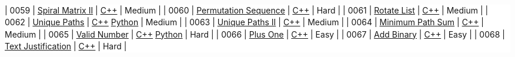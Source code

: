| 0059 | [Spiral Matrix II](https://leetcode.com/problems/spiral-matrix-ii/)                                                                                                                       | [C++](./solutions/leetcode/spiral-matrix-ii/main.cpp)                                                                                                                                                                                                                                                                                                             | Medium     |
| 0060 | [Permutation Sequence](https://leetcode.com/problems/permutation-sequence/)                                                                                                               | [C++](./solutions/leetcode/permutation-sequence/main.cpp)                                                                                                                                                                                                                                                                                                         | Hard       |
| 0061 | [Rotate List](https://leetcode.com/problems/rotate-list/)                                                                                                                                 | [C++](./solutions/leetcode/rotate-list/main.cpp)                                                                                                                                                                                                                                                                                                                  | Medium     |
| 0062 | [Unique Paths](https://leetcode.com/problems/unique-paths/)                                                                                                                               | [C++](./solutions/leetcode/unique-paths/main.cpp) [Python](./solutions/leetcode/unique-paths/main.py)                                                                                                                                                                                                                                                             | Medium     |
| 0063 | [Unique Paths II](https://leetcode.com/problems/unique-paths-ii/)                                                                                                                         | [C++](./solutions/leetcode/unique-paths-ii/main.cpp)                                                                                                                                                                                                                                                                                                              | Medium     |
| 0064 | [Minimum Path Sum](https://leetcode.com/problems/minimum-path-sum/)                                                                                                                       | [C++](./solutions/leetcode/minimum-path-sum/main.cpp)                                                                                                                                                                                                                                                                                                             | Medium     |
| 0065 | [Valid Number](https://leetcode.com/problems/valid-number/)                                                                                                                               | [C++](./solutions/leetcode/valid-number/main.cpp) [Python](./solutions/leetcode/valid-number/main.py)                                                                                                                                                                                                                                                             | Hard       |
| 0066 | [Plus One](https://leetcode.com/problems/plus-one/)                                                                                                                                       | [C++](./solutions/leetcode/plus-one/main.cpp)                                                                                                                                                                                                                                                                                                                     | Easy       |
| 0067 | [Add Binary](https://leetcode.com/problems/add-binary/)                                                                                                                                   | [C++](./solutions/leetcode/add-binary/main.cpp)                                                                                                                                                                                                                                                                                                                   | Easy       |
| 0068 | [Text Justification](https://leetcode.com/problems/text-justification/)                                                                                                                   | [C++](./solutions/leetcode/text-justification/main.cpp)                                                                                                                                                                                                                                                                                                           | Hard       |